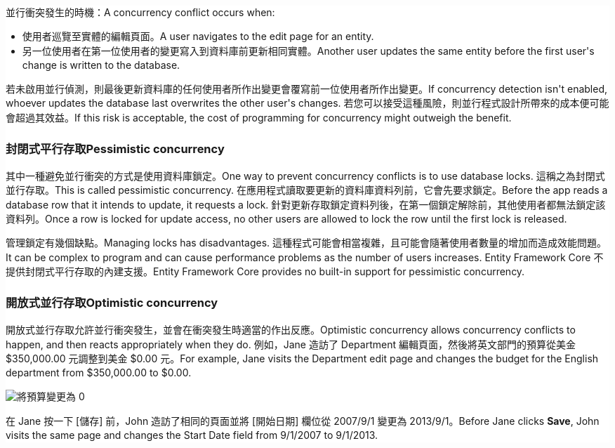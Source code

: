 <span data-ttu-id="9e5c1-107">並行衝突發生的時機：</span><span class="sxs-lookup"><span data-stu-id="9e5c1-107">A concurrency conflict occurs when:</span></span>

* <span data-ttu-id="9e5c1-108">使用者巡覽至實體的編輯頁面。</span><span class="sxs-lookup"><span data-stu-id="9e5c1-108">A user navigates to the edit page for an entity.</span></span>
* <span data-ttu-id="9e5c1-109">另一位使用者在第一位使用者的變更寫入到資料庫前更新相同實體。</span><span class="sxs-lookup"><span data-stu-id="9e5c1-109">Another user updates the same entity before the first user's change is written to the database.</span></span>

<span data-ttu-id="9e5c1-110">若未啟用並行偵測，則最後更新資料庫的任何使用者所作出變更會覆寫前一位使用者所作出變更。</span><span class="sxs-lookup"><span data-stu-id="9e5c1-110">If concurrency detection isn't enabled, whoever updates the database last overwrites the other user's changes.</span></span> <span data-ttu-id="9e5c1-111">若您可以接受這種風險，則並行程式設計所帶來的成本便可能會超過其效益。</span><span class="sxs-lookup"><span data-stu-id="9e5c1-111">If this risk is acceptable, the cost of programming for concurrency might outweigh the benefit.</span></span>

### <a name="pessimistic-concurrency"></a><span data-ttu-id="9e5c1-112">封閉式平行存取</span><span class="sxs-lookup"><span data-stu-id="9e5c1-112">Pessimistic concurrency</span></span>

<span data-ttu-id="9e5c1-113">其中一種避免並行衝突的方式是使用資料庫鎖定。</span><span class="sxs-lookup"><span data-stu-id="9e5c1-113">One way to prevent concurrency conflicts is to use database locks.</span></span> <span data-ttu-id="9e5c1-114">這稱之為封閉式並行存取。</span><span class="sxs-lookup"><span data-stu-id="9e5c1-114">This is called pessimistic concurrency.</span></span> <span data-ttu-id="9e5c1-115">在應用程式讀取要更新的資料庫資料列前，它會先要求鎖定。</span><span class="sxs-lookup"><span data-stu-id="9e5c1-115">Before the app reads a database row that it intends to update, it requests a lock.</span></span> <span data-ttu-id="9e5c1-116">針對更新存取鎖定資料列後，在第一個鎖定解除前，其他使用者都無法鎖定該資料列。</span><span class="sxs-lookup"><span data-stu-id="9e5c1-116">Once a row is locked for update access, no other users are allowed to lock the row until the first lock is released.</span></span>

<span data-ttu-id="9e5c1-117">管理鎖定有幾個缺點。</span><span class="sxs-lookup"><span data-stu-id="9e5c1-117">Managing locks has disadvantages.</span></span> <span data-ttu-id="9e5c1-118">這種程式可能會相當複雜，且可能會隨著使用者數量的增加而造成效能問題。</span><span class="sxs-lookup"><span data-stu-id="9e5c1-118">It can be complex to program and can cause performance problems as the number of users increases.</span></span> <span data-ttu-id="9e5c1-119">Entity Framework Core 不提供封閉式平行存取的內建支援。</span><span class="sxs-lookup"><span data-stu-id="9e5c1-119">Entity Framework Core provides no built-in support for pessimistic concurrency.</span></span>

### <a name="optimistic-concurrency"></a><span data-ttu-id="9e5c1-120">開放式並行存取</span><span class="sxs-lookup"><span data-stu-id="9e5c1-120">Optimistic concurrency</span></span>

<span data-ttu-id="9e5c1-121">開放式並行存取允許並行衝突發生，並會在衝突發生時適當的作出反應。</span><span class="sxs-lookup"><span data-stu-id="9e5c1-121">Optimistic concurrency allows concurrency conflicts to happen, and then reacts appropriately when they do.</span></span> <span data-ttu-id="9e5c1-122">例如，Jane 造訪了 Department 編輯頁面，然後將英文部門的預算從美金 $350,000.00 元調整到美金 $0.00 元。</span><span class="sxs-lookup"><span data-stu-id="9e5c1-122">For example, Jane visits the Department edit page and changes the budget for the English department from $350,000.00 to $0.00.</span></span>

![將預算變更為 0](concurrency/_static/change-budget30.png)

<span data-ttu-id="9e5c1-124">在 Jane 按一下 [儲存] 前，John 造訪了相同的頁面並將 [開始日期] 欄位從 2007/9/1 變更為 2013/9/1。</span><span class="sxs-lookup"><span data-stu-id="9e5c1-124">Before Jane clicks **Save**, John visits the same page and changes the Start Date field from 9/1/2007 to 9/1/2013.</span></span>
